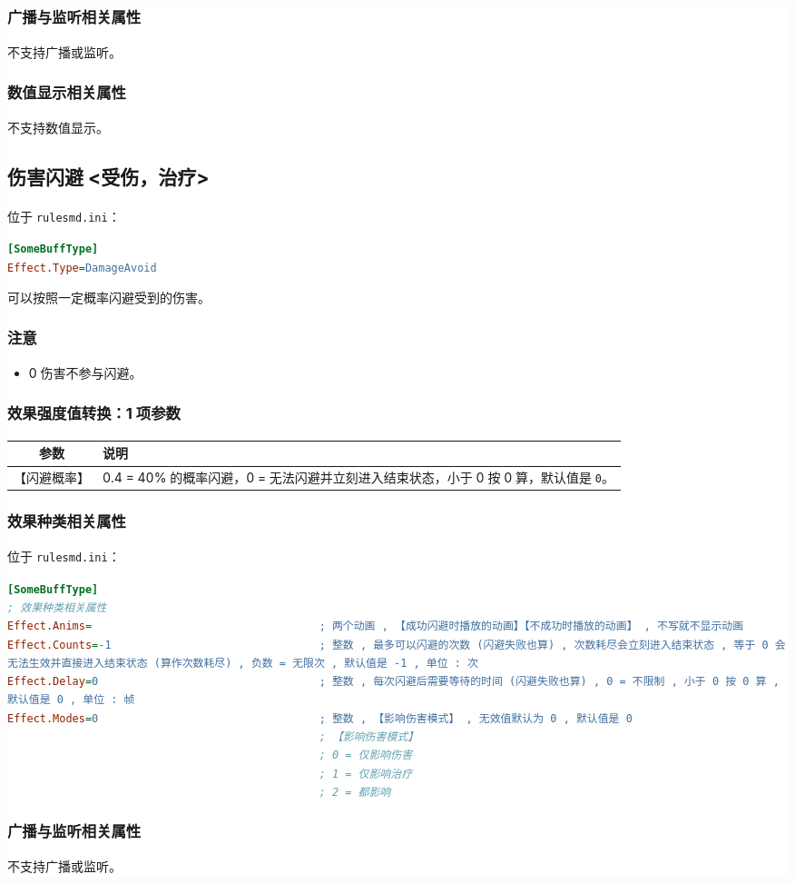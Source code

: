### 广播与监听相关属性

不支持广播或监听。

### 数值显示相关属性

不支持数值显示。



## 伤害闪避 <受伤，治疗>

位于 `rulesmd.ini`：

```ini
[SomeBuffType]
Effect.Type=DamageAvoid
```

可以按照一定概率闪避受到的伤害。

### 注意

* 0 伤害不参与闪避。

### 效果强度值转换：1 项参数

|参数|说明|
|:-:|:-|
|【闪避概率】|0.4 = 40% 的概率闪避，0 = 无法闪避并立刻进入结束状态，小于 0 按 0 算，默认值是 `0`。|

### 效果种类相关属性

位于 `rulesmd.ini`：

```ini
[SomeBuffType]
; 效果种类相关属性
Effect.Anims=                                   ; 两个动画 , 【成功闪避时播放的动画】【不成功时播放的动画】 , 不写就不显示动画
Effect.Counts=-1                                ; 整数 , 最多可以闪避的次数 (闪避失败也算) , 次数耗尽会立刻进入结束状态 , 等于 0 会无法生效并直接进入结束状态 (算作次数耗尽) , 负数 = 无限次 , 默认值是 -1 , 单位 : 次
Effect.Delay=0                                  ; 整数 , 每次闪避后需要等待的时间 (闪避失败也算) , 0 = 不限制 , 小于 0 按 0 算 , 默认值是 0 , 单位 : 帧
Effect.Modes=0                                  ; 整数 , 【影响伤害模式】 , 无效值默认为 0 , 默认值是 0
                                                ; 【影响伤害模式】
                                                ; 0 = 仅影响伤害
                                                ; 1 = 仅影响治疗
                                                ; 2 = 都影响
```

### 广播与监听相关属性

不支持广播或监听。
